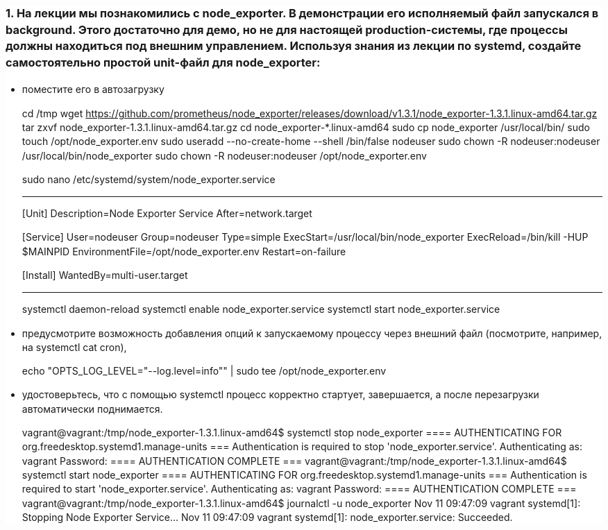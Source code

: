 ### 1. На лекции мы познакомились с node_exporter. В демонстрации его исполняемый файл запускался в background. Этого достаточно для демо, но не для настоящей production-системы, где процессы должны находиться под внешним управлением. Используя знания из лекции по systemd, создайте самостоятельно простой unit-файл для node_exporter:
+ поместите его в автозагрузку


    cd /tmp
    wget https://github.com/prometheus/node_exporter/releases/download/v1.3.1/node_exporter-1.3.1.linux-amd64.tar.gz
    tar zxvf node_exporter-1.3.1.linux-amd64.tar.gz
    cd node_exporter-*.linux-amd64
    sudo cp node_exporter /usr/local/bin/
    sudo touch /opt/node_exporter.env
    sudo useradd --no-create-home --shell /bin/false nodeuser
    sudo chown -R nodeuser:nodeuser /usr/local/bin/node_exporter
    sudo chown -R nodeuser:nodeuser /opt/node_exporter.env

    sudo nano /etc/systemd/system/node_exporter.service
    ******
    [Unit]
    Description=Node Exporter Service
    After=network.target

    [Service]
    User=nodeuser
    Group=nodeuser
    Type=simple
    ExecStart=/usr/local/bin/node_exporter
    ExecReload=/bin/kill -HUP $MAINPID
    EnvironmentFile=/opt/node_exporter.env
    Restart=on-failure

    [Install]
    WantedBy=multi-user.target
    ******

    systemctl daemon-reload
    systemctl enable node_exporter.service
    systemctl start node_exporter.service

+ предусмотрите возможность добавления опций к запускаемому процессу через внешний файл (посмотрите, например, на systemctl cat cron),

    
    echo "OPTS_LOG_LEVEL=\"--log.level=info\"" | sudo tee /opt/node_exporter.env

+ удостоверьтесь, что с помощью systemctl процесс корректно стартует, завершается, а после перезагрузки автоматически поднимается.

    
    vagrant@vagrant:/tmp/node_exporter-1.3.1.linux-amd64$ systemctl stop node_exporter
    ==== AUTHENTICATING FOR org.freedesktop.systemd1.manage-units ===
    Authentication is required to stop 'node_exporter.service'.
    Authenticating as: vagrant
    Password:
    ==== AUTHENTICATION COMPLETE ===
    vagrant@vagrant:/tmp/node_exporter-1.3.1.linux-amd64$ systemctl start node_exporter
    ==== AUTHENTICATING FOR org.freedesktop.systemd1.manage-units ===
    Authentication is required to start 'node_exporter.service'.
    Authenticating as: vagrant
    Password:
    ==== AUTHENTICATION COMPLETE ===
    vagrant@vagrant:/tmp/node_exporter-1.3.1.linux-amd64$ journalctl -u node_exporter
    Nov 11 09:47:09 vagrant systemd[1]: Stopping Node Exporter Service...
    Nov 11 09:47:09 vagrant systemd[1]: node_exporter.service: Succeeded.